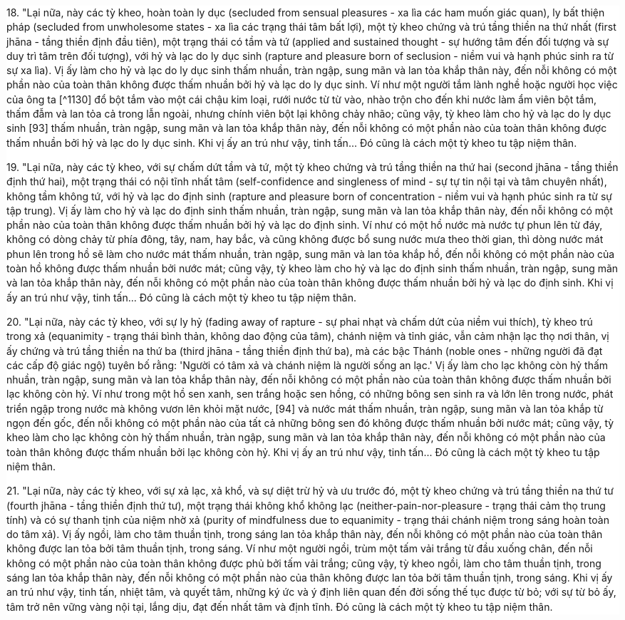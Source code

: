 18\. "Lại nữa, này các tỳ kheo, hoàn toàn ly dục (secluded from sensual pleasures - xa lìa các ham muốn giác quan), ly bất thiện pháp (secluded from unwholesome states - xa lìa các trạng thái tâm bất lợi), một tỳ kheo chứng và trú tầng thiền na thứ nhất (first jhāna - tầng thiền định đầu tiên), một trạng thái có tầm và tứ (applied and sustained thought - sự hướng tâm đến đối tượng và sự duy trì tâm trên đối tượng), với hỷ và lạc do ly dục sinh (rapture and pleasure born of seclusion - niềm vui và hạnh phúc sinh ra từ sự xa lìa). Vị ấy làm cho hỷ và lạc do ly dục sinh thấm nhuần, tràn ngập, sung mãn và lan tỏa khắp thân này, đến nỗi không có một phần nào của toàn thân không được thấm nhuần bởi hỷ và lạc do ly dục sinh. Ví như một người tắm lành nghề hoặc người học việc của ông ta [^1130] đổ bột tắm vào một cái chậu kim loại, rưới nước từ từ vào, nhào trộn cho đến khi nước làm ẩm viên bột tắm, thấm đẫm và lan tỏa cả trong lẫn ngoài, nhưng chính viên bột lại không chảy nhão; cũng vậy, tỳ kheo làm cho hỷ và lạc do ly dục sinh [93] thấm nhuần, tràn ngập, sung mãn và lan tỏa khắp thân này, đến nỗi không có một phần nào của toàn thân không được thấm nhuần bởi hỷ và lạc do ly dục sinh. Khi vị ấy an trú như vậy, tinh tấn... Đó cũng là cách một tỳ kheo tu tập niệm thân.

19\. "Lại nữa, này các tỳ kheo, với sự chấm dứt tầm và tứ, một tỳ kheo chứng và trú tầng thiền na thứ hai (second jhāna - tầng thiền định thứ hai), một trạng thái có nội tĩnh nhất tâm (self-confidence and singleness of mind - sự tự tin nội tại và tâm chuyên nhất), không tầm không tứ, với hỷ và lạc do định sinh (rapture and pleasure born of concentration - niềm vui và hạnh phúc sinh ra từ sự tập trung). Vị ấy làm cho hỷ và lạc do định sinh thấm nhuần, tràn ngập, sung mãn và lan tỏa khắp thân này, đến nỗi không có một phần nào của toàn thân không được thấm nhuần bởi hỷ và lạc do định sinh. Ví như có một hồ nước mà nước tự phun lên từ đáy, không có dòng chảy từ phía đông, tây, nam, hay bắc, và cũng không được bổ sung nước mưa theo thời gian, thì dòng nước mát phun lên trong hồ sẽ làm cho nước mát thấm nhuần, tràn ngập, sung mãn và lan tỏa khắp hồ, đến nỗi không có một phần nào của toàn hồ không được thấm nhuần bởi nước mát; cũng vậy, tỳ kheo làm cho hỷ và lạc do định sinh thấm nhuần, tràn ngập, sung mãn và lan tỏa khắp thân này, đến nỗi không có một phần nào của toàn thân không được thấm nhuần bởi hỷ và lạc do định sinh. Khi vị ấy an trú như vậy, tinh tấn... Đó cũng là cách một tỳ kheo tu tập niệm thân.

20\. "Lại nữa, này các tỳ kheo, với sự ly hỷ (fading away of rapture - sự phai nhạt và chấm dứt của niềm vui thích), tỳ kheo trú trong xả (equanimity - trạng thái bình thản, không dao động của tâm), chánh niệm và tỉnh giác, vẫn cảm nhận lạc thọ nơi thân, vị ấy chứng và trú tầng thiền na thứ ba (third jhāna - tầng thiền định thứ ba), mà các bậc Thánh (noble ones - những người đã đạt các cấp độ giác ngộ) tuyên bố rằng: 'Người có tâm xả và chánh niệm là người sống an lạc.' Vị ấy làm cho lạc không còn hỷ thấm nhuần, tràn ngập, sung mãn và lan tỏa khắp thân này, đến nỗi không có một phần nào của toàn thân không được thấm nhuần bởi lạc không còn hỷ. Ví như trong một hồ sen xanh, sen trắng hoặc sen hồng, có những bông sen sinh ra và lớn lên trong nước, phát triển ngập trong nước mà không vươn lên khỏi mặt nước, [94] và nước mát thấm nhuần, tràn ngập, sung mãn và lan tỏa khắp từ ngọn đến gốc, đến nỗi không có một phần nào của tất cả những bông sen đó không được thấm nhuần bởi nước mát; cũng vậy, tỳ kheo làm cho lạc không còn hỷ thấm nhuần, tràn ngập, sung mãn và lan tỏa khắp thân này, đến nỗi không có một phần nào của toàn thân không được thấm nhuần bởi lạc không còn hỷ. Khi vị ấy an trú như vậy, tinh tấn... Đó cũng là cách một tỳ kheo tu tập niệm thân.

21\. "Lại nữa, này các tỳ kheo, với sự xả lạc, xả khổ, và sự diệt trừ hỷ và ưu trước đó, một tỳ kheo chứng và trú tầng thiền na thứ tư (fourth jhāna - tầng thiền định thứ tư), một trạng thái không khổ không lạc (neither-pain-nor-pleasure - trạng thái cảm thọ trung tính) và có sự thanh tịnh của niệm nhờ xả (purity of mindfulness due to equanimity - trạng thái chánh niệm trong sáng hoàn toàn do tâm xả). Vị ấy ngồi, làm cho tâm thuần tịnh, trong sáng lan tỏa khắp thân này, đến nỗi không có một phần nào của toàn thân không được lan tỏa bởi tâm thuần tịnh, trong sáng. Ví như một người ngồi, trùm một tấm vải trắng từ đầu xuống chân, đến nỗi không có một phần nào của toàn thân không được phủ bởi tấm vải trắng; cũng vậy, tỳ kheo ngồi, làm cho tâm thuần tịnh, trong sáng lan tỏa khắp thân này, đến nỗi không có một phần nào của thân không được lan tỏa bởi tâm thuần tịnh, trong sáng. Khi vị ấy an trú như vậy, tinh tấn, nhiệt tâm, và quyết tâm, những ký ức và ý định liên quan đến đời sống thế tục được từ bỏ; với sự từ bỏ ấy, tâm trở nên vững vàng nội tại, lắng dịu, đạt đến nhất tâm và định tĩnh. Đó cũng là cách một tỳ kheo tu tập niệm thân.
